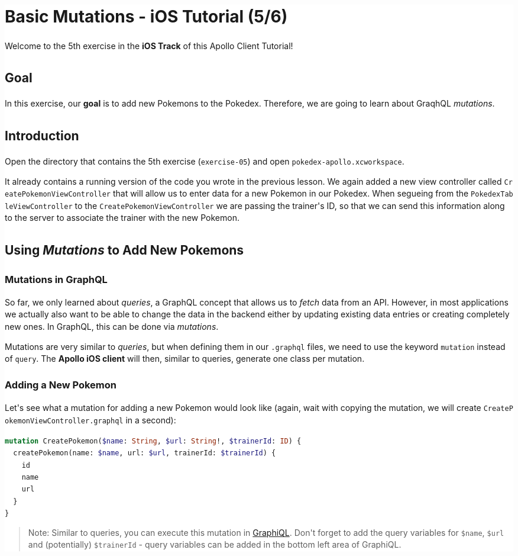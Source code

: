 # Basic Mutations - iOS Tutorial (5/6)

Welcome to the 5th exercise in the **iOS Track** of this Apollo Client Tutorial!


## Goal

In this exercise, our **goal** is to add new Pokemons to the Pokedex. Therefore, we are going to learn about GraqhQL _mutations_.


## Introduction

Open the directory that contains the 5th exercise (`exercise-05`) and open `pokedex-apollo.xcworkspace`. 

It already contains a running version of the code you wrote in the previous lesson.
We again added a new view controller called `CreatePokemonViewController` that will allow us to enter data for a new Pokemon in our Pokedex. When segueing from the `PokedexTableViewController` to the `CreatePokemonViewController` we are passing the trainer's ID, so that we can send this information along to the server to associate the trainer with the new Pokemon.


## Using _Mutations_ to Add New Pokemons

### Mutations in GraphQL

So far, we only learned about _queries_, a GraphQL concept that allows us to _fetch_ data from an API. However, in most applications we actually also want to be able to change the data in the backend either by updating existing data entries or creating completely new ones. In GraphQL, this can be done via _mutations_.

Mutations are very similar to _queries_, but when defining them in our `.graphql` files, we need to use the keyword `mutation` instead of `query`. The **Apollo iOS client** will then, similar to queries, generate one class per mutation.


### Adding a New Pokemon

Let's see what a mutation for adding a new Pokemon would look like (again, wait with copying the mutation, we will create `CreatePokemonViewController.graphql` in a second):

```graphql@CreatePokemonViewController.graphql
mutation CreatePokemon($name: String, $url: String!, $trainerId: ID) {
  createPokemon(name: $name, url: $url, trainerId: $trainerId) {
    id
    name
    url
  }
}
```

> Note: Similar to queries, you can execute this mutation in [GraphiQL](https://api.graph.cool/simple/v1/__PROJECT_ID__). Don't forget to add the query variables for `$name`, `$url` and (potentially) `$trainerId` - query variables can be added in the bottom left area of GraphiQL.
